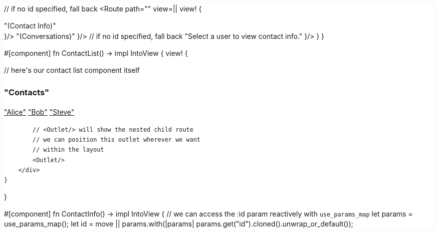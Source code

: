 >
// if no id specified, fall back
<Route path=":id" view=ContactInfo>
<Route path="" view=|| view! {
<div class="tab">
"(Contact Info)"
</div>
}/>
<Route path="conversations" view=|| view! {
<div class="tab">
"(Conversations)"
</div>
}/>
</Route>
// if no id specified, fall back
<Route path="" view=|| view! {
<div class="select-user">
"Select a user to view contact info."
</div>
}/>
</Route>
</Routes>
</main>
</Router>
}
}

#[component]
fn ContactList() -> impl IntoView {
view! {
<div class="contact-list">
// here's our contact list component itself
<h3>"Contacts"</h3>
<div class="contact-list-contacts">
<A href="alice">"Alice"</A>
<A href="bob">"Bob"</A>
<A href="steve">"Steve"</A>
</div>

            // <Outlet/> will show the nested child route
            // we can position this outlet wherever we want
            // within the layout
            <Outlet/>
        </div>
    }
}

#[component]
fn ContactInfo() -> impl IntoView {
// we can access the :id param reactively with `use_params_map`
let params = use_params_map();
let id = move || params.with(|params| params.get("id").cloned().unwrap_or_default());

